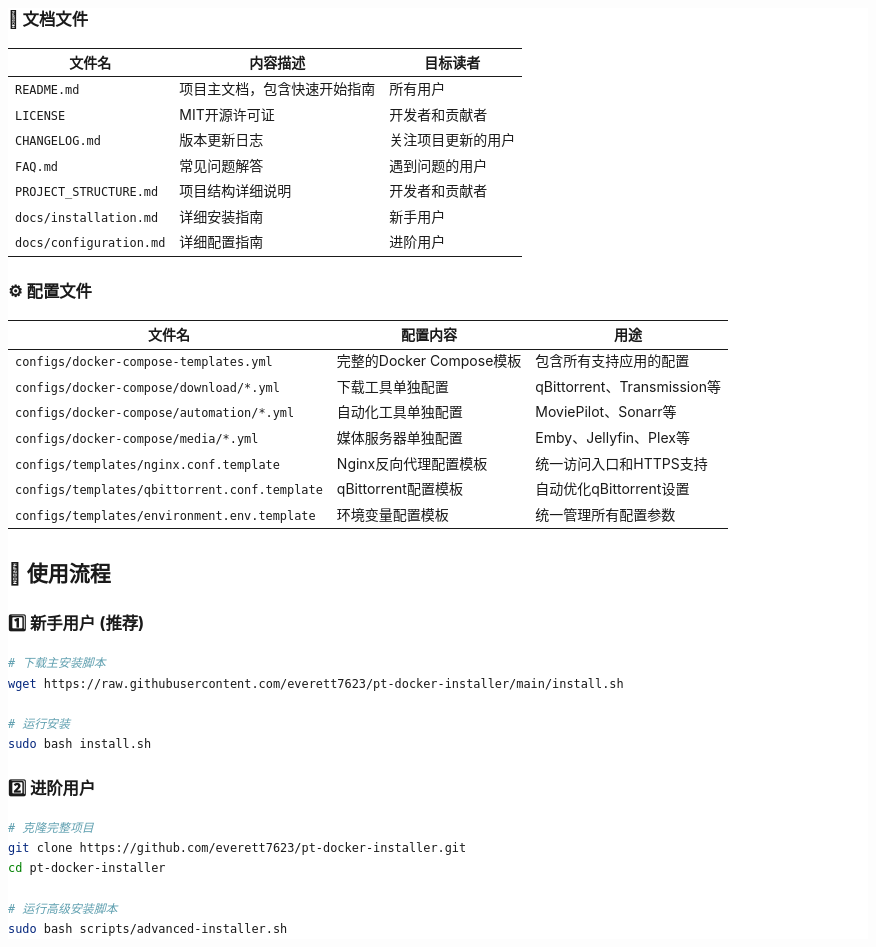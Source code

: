 ### 📄 文档文件

| 文件名 | 内容描述 | 目标读者 |
|--------|----------|----------|
| `README.md` | 项目主文档，包含快速开始指南 | 所有用户 |
| `LICENSE` | MIT开源许可证 | 开发者和贡献者 |
| `CHANGELOG.md` | 版本更新日志 | 关注项目更新的用户 |
| `FAQ.md` | 常见问题解答 | 遇到问题的用户 |
| `PROJECT_STRUCTURE.md` | 项目结构详细说明 | 开发者和贡献者 |
| `docs/installation.md` | 详细安装指南 | 新手用户 |
| `docs/configuration.md` | 详细配置指南 | 进阶用户 |

### ⚙️ 配置文件

| 文件名 | 配置内容 | 用途 |
|--------|----------|------|
| `configs/docker-compose-templates.yml` | 完整的Docker Compose模板 | 包含所有支持应用的配置 |
| `configs/docker-compose/download/*.yml` | 下载工具单独配置 | qBittorrent、Transmission等 |
| `configs/docker-compose/automation/*.yml` | 自动化工具单独配置 | MoviePilot、Sonarr等 |
| `configs/docker-compose/media/*.yml` | 媒体服务器单独配置 | Emby、Jellyfin、Plex等 |
| `configs/templates/nginx.conf.template` | Nginx反向代理配置模板 | 统一访问入口和HTTPS支持 |
| `configs/templates/qbittorrent.conf.template` | qBittorrent配置模板 | 自动优化qBittorrent设置 |
| `configs/templates/environment.env.template` | 环境变量配置模板 | 统一管理所有配置参数 |

## 🚀 使用流程

### 1️⃣ 新手用户 (推荐)
```bash
# 下载主安装脚本
wget https://raw.githubusercontent.com/everett7623/pt-docker-installer/main/install.sh

# 运行安装
sudo bash install.sh
```

### 2️⃣ 进阶用户
```bash
# 克隆完整项目
git clone https://github.com/everett7623/pt-docker-installer.git
cd pt-docker-installer

# 运行高级安装脚本
sudo bash scripts/advanced-installer.sh
```
